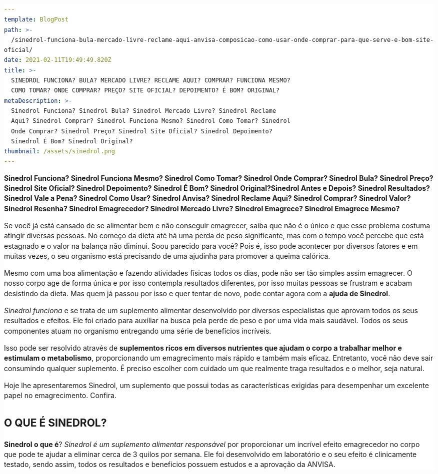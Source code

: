 ```yaml
---
template: BlogPost
path: >-
  /sinedrol-funciona-bula-mercado-livre-reclame-aqui-anvisa-composicao-como-usar-onde-comprar-para-que-serve-e-bom-site-oficial/
date: 2021-02-11T19:49:49.820Z
title: >-
  SINEDROL FUNCIONA? BULA? MERCADO LIVRE? RECLAME AQUI? COMPRAR? FUNCIONA MESMO?
  COMO TOMAR? ONDE COMPRAR? PREÇO? SITE OFICIAL? DEPOIMENTO? É BOM? ORIGINAL?
metaDescription: >-
  Sinedrol Funciona? Sinedrol Bula? Sinedrol Mercado Livre? Sinedrol Reclame
  Aqui? Sinedrol Comprar? Sinedrol Funciona Mesmo? Sinedrol Como Tomar? Sinedrol
  Onde Comprar? Sinedrol Preço? Sinedrol Site Oficial? Sinedrol Depoimento?
  Sinedrol É Bom? Sinedrol Original?
thumbnail: /assets/sinedrol.png
---
```



**Sinedrol Funciona? Sinedrol Funciona Mesmo? Sinedrol Como Tomar? Sinedrol Onde Comprar? Sinedrol Bula? Sinedrol Preço? Sinedrol Site Oficial? Sinedrol Depoimento? Sinedrol É Bom? Sinedrol Original?Sinedrol Antes e Depois? Sinedrol Resultados? Sinedrol Vale a Pena? Sinedrol Como Usar? Sinedrol Anvisa? Sinedrol Reclame Aqui? Sinedrol Comprar? Sinedrol Valor? Sinedrol Resenha? Sinedrol Emagrecedor? Sinedrol Mercado Livre? Sinedrol Emagrece? Sinedrol Emagrece Mesmo?**

Se você já está cansado de se alimentar bem e não conseguir emagrecer, saiba que não é o único e que esse problema costuma atingir diversas pessoas. No começo da dieta até há uma perda de peso significante, mas com o tempo você percebe que está estagnado e o valor na balança não diminui. Soou parecido para você? Pois é, isso pode acontecer por diversos fatores e em muitas vezes, o seu organismo está precisando de uma ajudinha para promover a queima calórica.

Mesmo com uma boa alimentação e fazendo atividades físicas todos os dias, pode não ser tão simples assim emagrecer. O nosso corpo age de forma única e por isso contempla resultados diferentes, por isso muitas pessoas se frustram e acabam desistindo da dieta. Mas quem já passou por isso e quer tentar de novo, pode contar agora com a **ajuda de Sinedrol**.

*Sinedrol funciona* e se trata de um suplemento alimentar desenvolvido por diversos especialistas que aprovam todos os seus resultados e efeitos. Ele foi criado para auxiliar na busca pela perde de peso e por uma vida mais saudável. Todos os seus componentes atuam no organismo entregando uma série de benefícios incríveis.

Isso pode ser resolvido através de **suplementos ricos em diversos nutrientes que ajudam o corpo a trabalhar melhor e estimulam o metabolismo**, proporcionando um emagrecimento mais rápido e também mais eficaz. Entretanto, você não deve sair consumindo qualquer suplemento. É preciso escolher com cuidado um que realmente traga resultados e o melhor, seja natural.

Hoje lhe apresentaremos Sinedrol, um suplemento que possui todas as características exigidas para desempenhar um excelente papel no emagrecimento. Confira.

## O QUE É SINEDROL?

**Sinedrol o que é**? *Sinedrol é um suplemento alimentar responsável* por proporcionar um incrível efeito emagrecedor no corpo que pode te ajudar a eliminar cerca de 3 quilos por semana. Ele foi desenvolvido em laboratório e o seu efeito é clinicamente testado, sendo assim, todos os resultados e benefícios possuem estudos e a aprovação da ANVISA.

